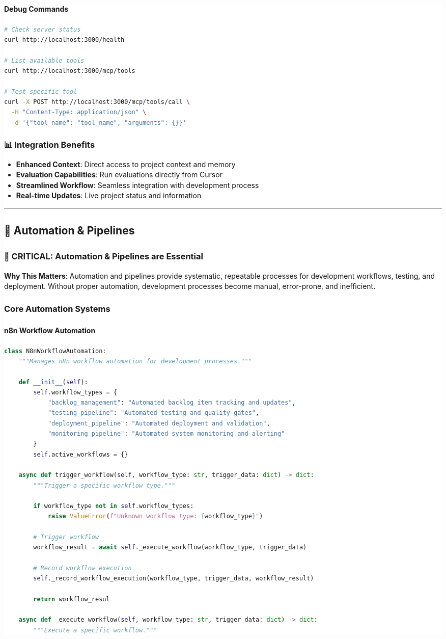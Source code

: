 #### **Debug Commands**
```bash
# Check server status
curl http://localhost:3000/health

# List available tools
curl http://localhost:3000/mcp/tools

# Test specific tool
curl -X POST http://localhost:3000/mcp/tools/call \
  -H "Content-Type: application/json" \
  -d '{"tool_name": "tool_name", "arguments": {}}'
```

### **📊 Integration Benefits**

- **Enhanced Context**: Direct access to project context and memory
- **Evaluation Capabilities**: Run evaluations directly from Cursor
- **Streamlined Workflow**: Seamless integration with development process
- **Real-time Updates**: Live project status and information

---

## 🔌 **Automation & Pipelines**

### **🚨 CRITICAL: Automation & Pipelines are Essential**

**Why This Matters**: Automation and pipelines provide systematic, repeatable processes for development workflows, testing, and deployment. Without proper automation, development processes become manual, error-prone, and inefficient.

### **Core Automation Systems**

#### **n8n Workflow Automation**
```python
class N8nWorkflowAutomation:
    """Manages n8n workflow automation for development processes."""

    def __init__(self):
        self.workflow_types = {
            "backlog_management": "Automated backlog item tracking and updates",
            "testing_pipeline": "Automated testing and quality gates",
            "deployment_pipeline": "Automated deployment and validation",
            "monitoring_pipeline": "Automated system monitoring and alerting"
        }
        self.active_workflows = {}

    async def trigger_workflow(self, workflow_type: str, trigger_data: dict) -> dict:
        """Trigger a specific workflow type."""

        if workflow_type not in self.workflow_types:
            raise ValueError(f"Unknown workflow type: {workflow_type}")

        # Trigger workflow
        workflow_result = await self._execute_workflow(workflow_type, trigger_data)

        # Record workflow execution
        self._record_workflow_execution(workflow_type, trigger_data, workflow_result)

        return workflow_resul

    async def _execute_workflow(self, workflow_type: str, trigger_data: dict) -> dict:
        """Execute a specific workflow."""

```